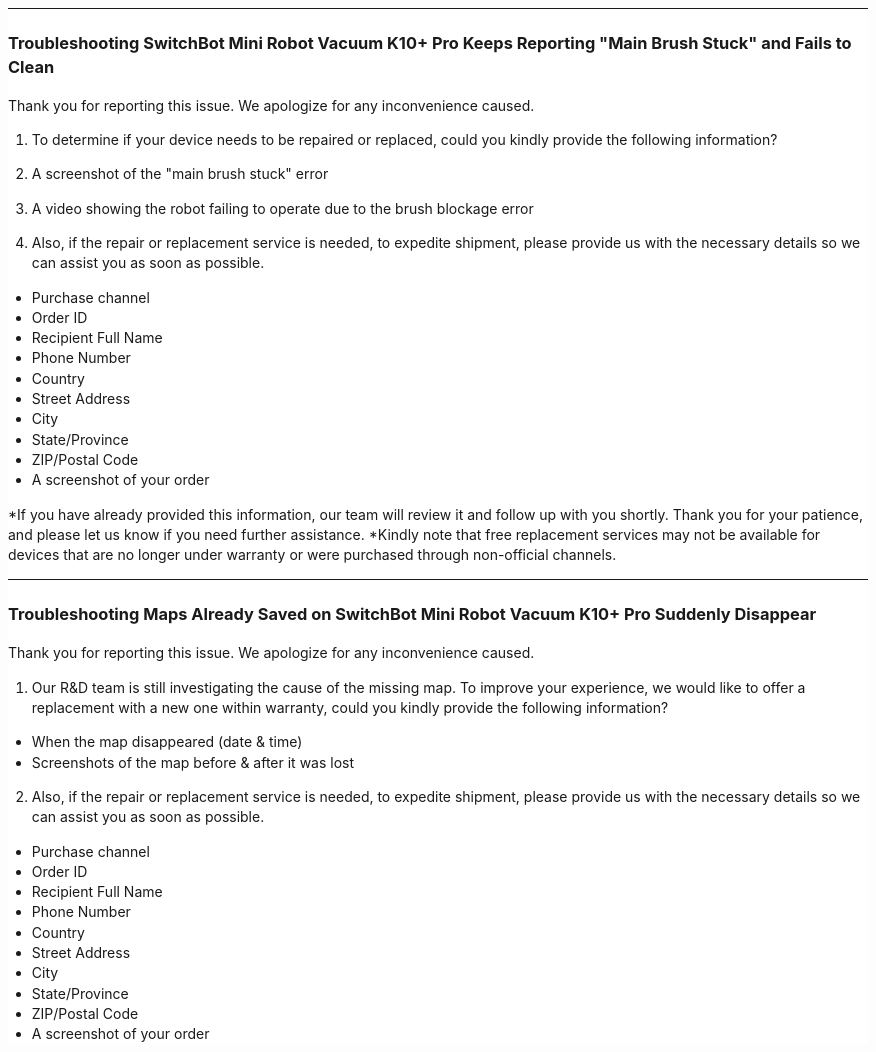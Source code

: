 
---
### Troubleshooting SwitchBot Mini Robot Vacuum K10+ Pro Keeps Reporting "Main Brush Stuck" and Fails to Clean

Thank you for reporting this issue. 
We apologize for any inconvenience caused.
1. To determine if your device needs to be repaired or replaced, could you kindly provide the following information?
  1. A screenshot of the "main brush stuck" error
  2. A video showing the robot failing to operate due to the brush blockage error

2. Also, if the repair or replacement service is needed, to expedite shipment, please provide us with the necessary details so we can assist you as soon as possible.

- Purchase channel
- Order ID
- Recipient Full Name
- Phone Number
- Country
- Street Address
- City
- State/Province
- ZIP/Postal Code
- A screenshot of your order

*If you have already provided this information, our team will review it and follow up with you shortly. Thank you for your patience, and please let us know if you need further assistance. *Kindly note that free replacement services may not be available for devices that are no longer under warranty or were purchased through non-official channels.



---
### Troubleshooting Maps Already Saved on SwitchBot Mini Robot Vacuum K10+ Pro Suddenly Disappear

Thank you for reporting this issue. 
We apologize for any inconvenience caused.
1. Our R&D team is still investigating the cause of the missing map. To improve your experience, we would like to offer a replacement with a new one within warranty, could you kindly provide the following information?
- When the map disappeared (date & time)
- Screenshots of the map before & after it was lost

2. Also, if the repair or replacement service is needed, to expedite shipment, please provide us with the necessary details so we can assist you as soon as possible.

- Purchase channel
- Order ID
- Recipient Full Name
- Phone Number
- Country
- Street Address
- City
- State/Province
- ZIP/Postal Code
- A screenshot of your order
